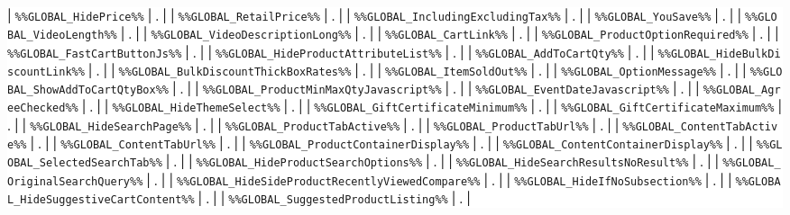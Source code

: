 | `%%GLOBAL_HidePrice%%` | . |
| `%%GLOBAL_RetailPrice%%` | . |
| `%%GLOBAL_IncludingExcludingTax%%` | . |
| `%%GLOBAL_YouSave%%` | . |
| `%%GLOBAL_VideoLength%%` | . |
| `%%GLOBAL_VideoDescriptionLong%%` | . |
| `%%GLOBAL_CartLink%%` | . |
| `%%GLOBAL_ProductOptionRequired%%` | . |
| `%%GLOBAL_FastCartButtonJs%%` | . |
| `%%GLOBAL_HideProductAttributeList%%` | . |
| `%%GLOBAL_AddToCartQty%%` | . |
| `%%GLOBAL_HideBulkDiscountLink%%` | . |
| `%%GLOBAL_BulkDiscountThickBoxRates%%` | . |
| `%%GLOBAL_ItemSoldOut%%` | . |
| `%%GLOBAL_OptionMessage%%` | . |
| `%%GLOBAL_ShowAddToCartQtyBox%%` | . |
| `%%GLOBAL_ProductMinMaxQtyJavascript%%` | . |
| `%%GLOBAL_EventDateJavascript%%` | . |
| `%%GLOBAL_AgreeChecked%%` | . |
| `%%GLOBAL_HideThemeSelect%%` | . |
| `%%GLOBAL_GiftCertificateMinimum%%` | . |
| `%%GLOBAL_GiftCertificateMaximum%%` | . |
| `%%GLOBAL_HideSearchPage%%` | . |
| `%%GLOBAL_ProductTabActive%%` | . |
| `%%GLOBAL_ProductTabUrl%%` | . |
| `%%GLOBAL_ContentTabActive%%` | . |
| `%%GLOBAL_ContentTabUrl%%` | . |
| `%%GLOBAL_ProductContainerDisplay%%` | . |
| `%%GLOBAL_ContentContainerDisplay%%` | . |
| `%%GLOBAL_SelectedSearchTab%%` | . |
| `%%GLOBAL_HideProductSearchOptions%%` | . |
| `%%GLOBAL_HideSearchResultsNoResult%%` | . |
| `%%GLOBAL_OriginalSearchQuery%%` | . |
| `%%GLOBAL_HideSideProductRecentlyViewedCompare%%` | . |
| `%%GLOBAL_HideIfNoSubsection%%` | . |
| `%%GLOBAL_HideSuggestiveCartContent%%` | . |
| `%%GLOBAL_SuggestedProductListing%%` | . |